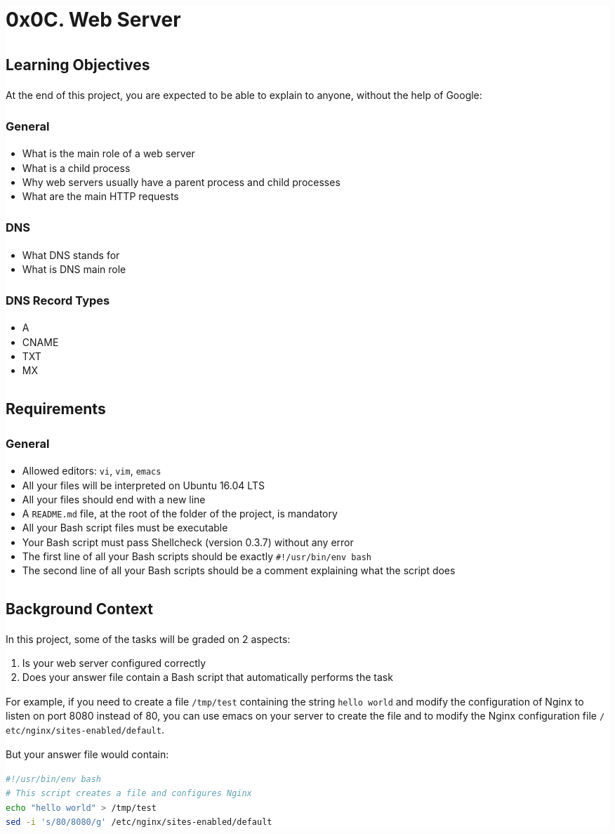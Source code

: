 # 0x0C. Web Server

## Learning Objectives

At the end of this project, you are expected to be able to explain to anyone, without the help of Google:

### General
- What is the main role of a web server
- What is a child process
- Why web servers usually have a parent process and child processes
- What are the main HTTP requests

### DNS
- What DNS stands for
- What is DNS main role

### DNS Record Types
- A
- CNAME
- TXT
- MX

## Requirements

### General
- Allowed editors: `vi`, `vim`, `emacs`
- All your files will be interpreted on Ubuntu 16.04 LTS
- All your files should end with a new line
- A `README.md` file, at the root of the folder of the project, is mandatory
- All your Bash script files must be executable
- Your Bash script must pass Shellcheck (version 0.3.7) without any error
- The first line of all your Bash scripts should be exactly `#!/usr/bin/env bash`
- The second line of all your Bash scripts should be a comment explaining what the script does

## Background Context

In this project, some of the tasks will be graded on 2 aspects:

1. Is your web server configured correctly
2. Does your answer file contain a Bash script that automatically performs the task

For example, if you need to create a file `/tmp/test` containing the string `hello world` and modify the configuration of Nginx to listen on port 8080 instead of 80, you can use emacs on your server to create the file and to modify the Nginx configuration file `/etc/nginx/sites-enabled/default`.

But your answer file would contain:

```bash
#!/usr/bin/env bash
# This script creates a file and configures Nginx
echo "hello world" > /tmp/test
sed -i 's/80/8080/g' /etc/nginx/sites-enabled/default
```
